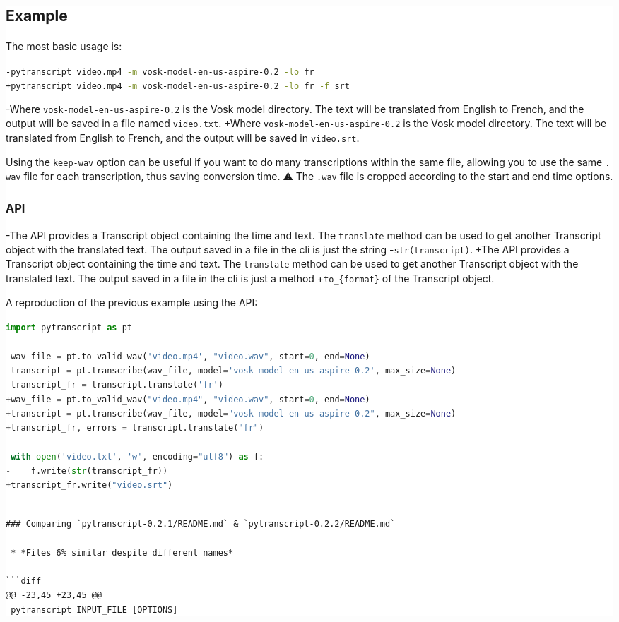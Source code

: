  ## Example
 
 The most basic usage is:
 
 ```bash
-pytranscript video.mp4 -m vosk-model-en-us-aspire-0.2 -lo fr
+pytranscript video.mp4 -m vosk-model-en-us-aspire-0.2 -lo fr -f srt
 ```
 
-Where `vosk-model-en-us-aspire-0.2` is the Vosk model directory. The text will be translated from English to French, and the output will be saved in a file named `video.txt`.
+Where `vosk-model-en-us-aspire-0.2` is the Vosk model directory. The text will be translated from English to French, and the output will be saved in `video.srt`.
 
 Using the `keep-wav` option can be useful if you want to do many transcriptions within the same file, allowing you to use the same `.wav` file for each transcription, thus saving conversion time.
  ⚠️ The `.wav` file is cropped according to the start and end time options.
 
 ### API
 
-The API provides a Transcript object containing the time and text. The `translate` method can be used to get another Transcript object with the translated text. The output saved in a file in the cli is just the string
-`str(transcript)`.
+The API provides a Transcript object containing the time and text. The `translate` method can be used to get another Transcript object with the translated text. The output saved in a file in the cli is just a method
+`to_{format}` of the Transcript object.
 
 A reproduction of the previous example using the API:
 
 ```python
 import pytranscript as pt
 
-wav_file = pt.to_valid_wav('video.mp4', "video.wav", start=0, end=None)
-transcript = pt.transcribe(wav_file, model='vosk-model-en-us-aspire-0.2', max_size=None)
-transcript_fr = transcript.translate('fr')
+wav_file = pt.to_valid_wav("video.mp4", "video.wav", start=0, end=None)
+transcript = pt.transcribe(wav_file, model="vosk-model-en-us-aspire-0.2", max_size=None)
+transcript_fr, errors = transcript.translate("fr")
 
-with open('video.txt', 'w', encoding="utf8") as f:
-    f.write(str(transcript_fr))
+transcript_fr.write("video.srt")
 ```
```

### Comparing `pytranscript-0.2.1/README.md` & `pytranscript-0.2.2/README.md`

 * *Files 6% similar despite different names*

```diff
@@ -23,45 +23,45 @@
 pytranscript INPUT_FILE [OPTIONS]
 ```
 